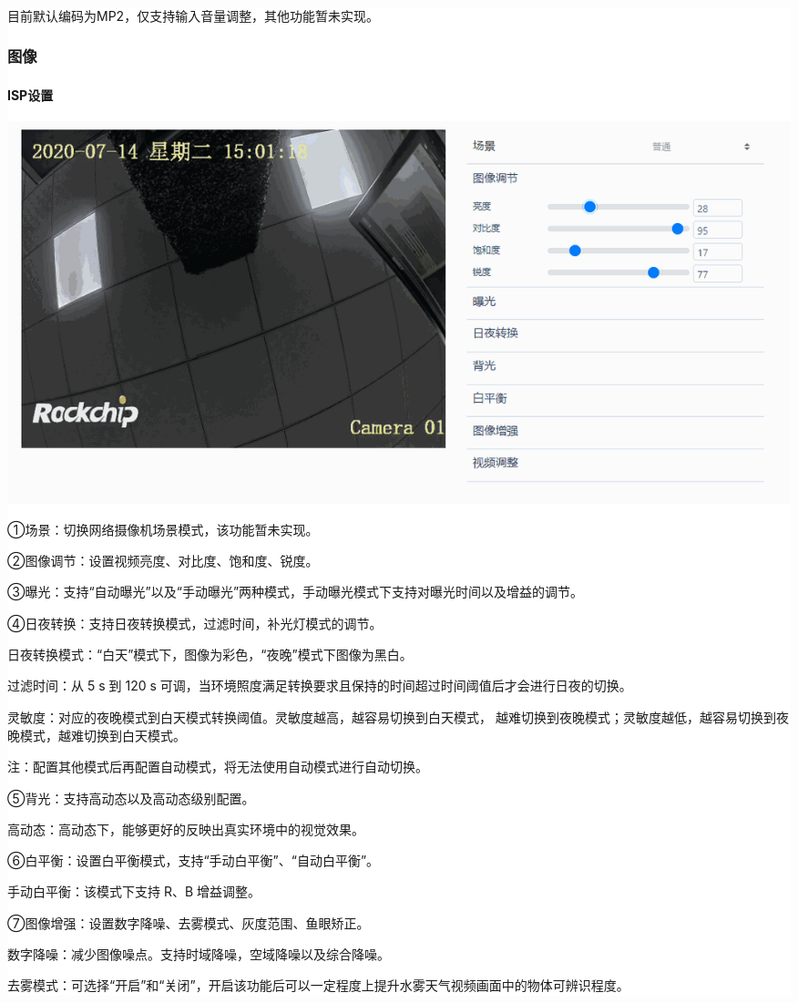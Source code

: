目前默认编码为MP2，仅支持输入音量调整，其他功能暂未实现。

### 图像

#### ISP设置

![isp](resources/isp_cn.png)

①场景：切换网络摄像机场景模式，该功能暂未实现。

②图像调节：设置视频亮度、对比度、饱和度、锐度。

③曝光：支持“自动曝光”以及“手动曝光”两种模式，手动曝光模式下支持对曝光时间以及增益的调节。

④日夜转换：支持日夜转换模式，过滤时间，补光灯模式的调节。

日夜转换模式：“白天”模式下，图像为彩色，“夜晚”模式下图像为黑白。

过滤时间：从 5 s 到 120 s 可调，当环境照度满足转换要求且保持的时间超过时间阈值后才会进行日夜的切换。

灵敏度：对应的夜晚模式到白天模式转换阈值。灵敏度越高，越容易切换到白天模式， 越难切换到夜晚模式；灵敏度越低，越容易切换到夜晚模式，越难切换到白天模式。

注：配置其他模式后再配置自动模式，将无法使用自动模式进行自动切换。

⑤背光：支持高动态以及高动态级别配置。

高动态：高动态下，能够更好的反映出真实环境中的视觉效果。

⑥白平衡：设置白平衡模式，支持“手动白平衡”、“自动白平衡”。

手动白平衡：该模式下支持 R、B 增益调整。

⑦图像增强：设置数字降噪、去雾模式、灰度范围、鱼眼矫正。

数字降噪：减少图像噪点。支持时域降噪，空域降噪以及综合降噪。

去雾模式：可选择“开启”和“关闭”，开启该功能后可以一定程度上提升水雾天气视频画面中的物体可辨识程度。
